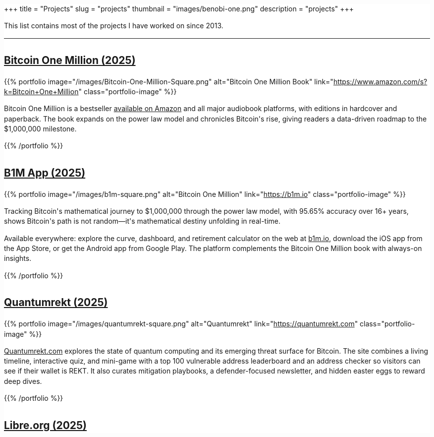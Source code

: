 +++
title = "Projects"
slug = "projects"
thumbnail = "images/benobi-one.png"
description = "projects"
+++


This list contains most of the projects I have worked on since 2013.

---------------------------


## [Bitcoin One Million (2025)](https://www.amazon.com/s?k=Bitcoin+One+Million)

{{% portfolio image="/images/Bitcoin-One-Million-Square.png" alt="Bitcoin One Million Book" link="https://www.amazon.com/s?k=Bitcoin+One+Million" class="portfolio-image" %}}

Bitcoin One Million is a bestseller [available on Amazon](https://www.amazon.com/s?k=Bitcoin+One+Million) and all major audiobook platforms, with editions in hardcover and paperback. The book expands on the power law model and chronicles Bitcoin's rise, giving readers a data-driven roadmap to the $1,000,000 milestone.

{{% /portfolio %}}

## [B1M App (2025)](https://b1m.io)

{{% portfolio image="/images/b1m-square.png" alt="Bitcoin One Million" link="https://b1m.io" class="portfolio-image" %}}

Tracking Bitcoin's mathematical journey to $1,000,000 through the power law model, with 95.65% accuracy over 16+ years, shows Bitcoin's path is not random—it's mathematical destiny unfolding in real-time.

Available everywhere: explore the curve, dashboard, and retirement calculator on the web at [b1m.io](https://b1m.io), download the iOS app from the App Store, or get the Android app from Google Play. The platform complements the Bitcoin One Million book with always-on insights.

{{% /portfolio %}}

## [Quantumrekt (2025)](https://quantumrekt.com)

{{% portfolio image="/images/quantumrekt-square.png" alt="Quantumrekt" link="https://quantumrekt.com" class="portfolio-image" %}}

[Quantumrekt.com](https://quantumrekt.com) explores the state of quantum computing and its emerging threat surface for Bitcoin. The site combines a living timeline, interactive quiz, and mini-game with a top 100 vulnerable address leaderboard and an address checker so visitors can see if their wallet is REKT. It also curates mitigation playbooks, a defender-focused newsletter, and hidden easter eggs to reward deep dives.

{{% /portfolio %}}

## [Libre.org (2025)](https://libre.org)
